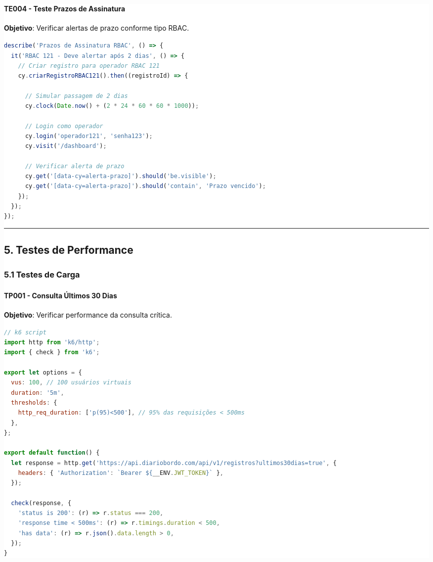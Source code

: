 #### TE004 - Teste Prazos de Assinatura
**Objetivo**: Verificar alertas de prazo conforme tipo RBAC.

```typescript
describe('Prazos de Assinatura RBAC', () => {
  it('RBAC 121 - Deve alertar após 2 dias', () => {
    // Criar registro para operador RBAC 121
    cy.criarRegistroRBAC121().then((registroId) => {
      
      // Simular passagem de 2 dias
      cy.clock(Date.now() + (2 * 24 * 60 * 60 * 1000));
      
      // Login como operador
      cy.login('operador121', 'senha123');
      cy.visit('/dashboard');
      
      // Verificar alerta de prazo
      cy.get('[data-cy=alerta-prazo]').should('be.visible');
      cy.get('[data-cy=alerta-prazo]').should('contain', 'Prazo vencido');
    });
  });
});
```

---

## 5. Testes de Performance

### 5.1 Testes de Carga

#### TP001 - Consulta Últimos 30 Dias
**Objetivo**: Verificar performance da consulta crítica.

```javascript
// k6 script
import http from 'k6/http';
import { check } from 'k6';

export let options = {
  vus: 100, // 100 usuários virtuais
  duration: '5m',
  thresholds: {
    http_req_duration: ['p(95)<500'], // 95% das requisições < 500ms
  },
};

export default function() {
  let response = http.get('https://api.diariobordo.com/api/v1/registros?ultimos30dias=true', {
    headers: { 'Authorization': `Bearer ${__ENV.JWT_TOKEN}` },
  });
  
  check(response, {
    'status is 200': (r) => r.status === 200,
    'response time < 500ms': (r) => r.timings.duration < 500,
    'has data': (r) => r.json().data.length > 0,
  });
}
```
